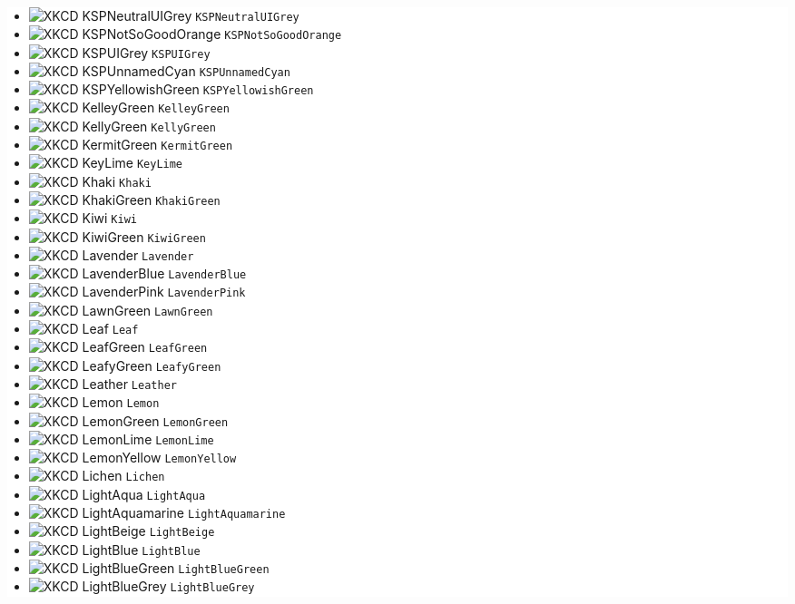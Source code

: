 * ![XKCD KSPNeutralUIGrey](https://img.shields.io/static/v1?label=&message=%E2%80%A2&style=flat-square&color=cbc6b7) `KSPNeutralUIGrey`
* ![XKCD KSPNotSoGoodOrange](https://img.shields.io/static/v1?label=&message=%E2%80%A2&style=flat-square&color=ffb100) `KSPNotSoGoodOrange`
* ![XKCD KSPUIGrey](https://img.shields.io/static/v1?label=&message=%E2%80%A2&style=flat-square&color=363a3d) `KSPUIGrey`
* ![XKCD KSPUnnamedCyan](https://img.shields.io/static/v1?label=&message=%E2%80%A2&style=flat-square&color=5fbdb9) `KSPUnnamedCyan`
* ![XKCD KSPYellowishGreen](https://img.shields.io/static/v1?label=&message=%E2%80%A2&style=flat-square&color=65f552) `KSPYellowishGreen`
* ![XKCD KelleyGreen](https://img.shields.io/static/v1?label=&message=%E2%80%A2&style=flat-square&color=009337) `KelleyGreen`
* ![XKCD KellyGreen](https://img.shields.io/static/v1?label=&message=%E2%80%A2&style=flat-square&color=02ab2e) `KellyGreen`
* ![XKCD KermitGreen](https://img.shields.io/static/v1?label=&message=%E2%80%A2&style=flat-square&color=5cb200) `KermitGreen`
* ![XKCD KeyLime](https://img.shields.io/static/v1?label=&message=%E2%80%A2&style=flat-square&color=aeff6e) `KeyLime`
* ![XKCD Khaki](https://img.shields.io/static/v1?label=&message=%E2%80%A2&style=flat-square&color=aaa662) `Khaki`
* ![XKCD KhakiGreen](https://img.shields.io/static/v1?label=&message=%E2%80%A2&style=flat-square&color=728639) `KhakiGreen`
* ![XKCD Kiwi](https://img.shields.io/static/v1?label=&message=%E2%80%A2&style=flat-square&color=9cef43) `Kiwi`
* ![XKCD KiwiGreen](https://img.shields.io/static/v1?label=&message=%E2%80%A2&style=flat-square&color=8ee53f) `KiwiGreen`
* ![XKCD Lavender](https://img.shields.io/static/v1?label=&message=%E2%80%A2&style=flat-square&color=c79fef) `Lavender`
* ![XKCD LavenderBlue](https://img.shields.io/static/v1?label=&message=%E2%80%A2&style=flat-square&color=8b88f8) `LavenderBlue`
* ![XKCD LavenderPink](https://img.shields.io/static/v1?label=&message=%E2%80%A2&style=flat-square&color=dd85d7) `LavenderPink`
* ![XKCD LawnGreen](https://img.shields.io/static/v1?label=&message=%E2%80%A2&style=flat-square&color=4da409) `LawnGreen`
* ![XKCD Leaf](https://img.shields.io/static/v1?label=&message=%E2%80%A2&style=flat-square&color=71aa34) `Leaf`
* ![XKCD LeafGreen](https://img.shields.io/static/v1?label=&message=%E2%80%A2&style=flat-square&color=5ca904) `LeafGreen`
* ![XKCD LeafyGreen](https://img.shields.io/static/v1?label=&message=%E2%80%A2&style=flat-square&color=51b73b) `LeafyGreen`
* ![XKCD Leather](https://img.shields.io/static/v1?label=&message=%E2%80%A2&style=flat-square&color=ac7434) `Leather`
* ![XKCD Lemon](https://img.shields.io/static/v1?label=&message=%E2%80%A2&style=flat-square&color=fdff52) `Lemon`
* ![XKCD LemonGreen](https://img.shields.io/static/v1?label=&message=%E2%80%A2&style=flat-square&color=adf802) `LemonGreen`
* ![XKCD LemonLime](https://img.shields.io/static/v1?label=&message=%E2%80%A2&style=flat-square&color=bffe28) `LemonLime`
* ![XKCD LemonYellow](https://img.shields.io/static/v1?label=&message=%E2%80%A2&style=flat-square&color=fdff38) `LemonYellow`
* ![XKCD Lichen](https://img.shields.io/static/v1?label=&message=%E2%80%A2&style=flat-square&color=8fb67b) `Lichen`
* ![XKCD LightAqua](https://img.shields.io/static/v1?label=&message=%E2%80%A2&style=flat-square&color=8cffdb) `LightAqua`
* ![XKCD LightAquamarine](https://img.shields.io/static/v1?label=&message=%E2%80%A2&style=flat-square&color=7bfdc7) `LightAquamarine`
* ![XKCD LightBeige](https://img.shields.io/static/v1?label=&message=%E2%80%A2&style=flat-square&color=fffeb6) `LightBeige`
* ![XKCD LightBlue](https://img.shields.io/static/v1?label=&message=%E2%80%A2&style=flat-square&color=95d0fc) `LightBlue`
* ![XKCD LightBlueGreen](https://img.shields.io/static/v1?label=&message=%E2%80%A2&style=flat-square&color=7efbb3) `LightBlueGreen`
* ![XKCD LightBlueGrey](https://img.shields.io/static/v1?label=&message=%E2%80%A2&style=flat-square&color=b7c9e2) `LightBlueGrey`